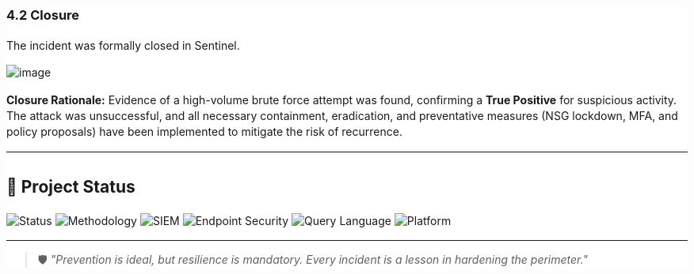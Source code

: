 ### 4.2 Closure

The incident was formally closed in Sentinel.

<img width="345" height="261" alt="image" src="https://github.com/user-attachments/assets/6812ea41-f9f9-4ae1-82f9-b94f8d867226" />

**Closure Rationale:**
Evidence of a high-volume brute force attempt was found, confirming a **True Positive** for suspicious activity. The attack was unsuccessful, and all necessary containment, eradication, and preventative measures (NSG lockdown, MFA, and policy proposals) have been implemented to mitigate the risk of recurrence.

---

## 🚀 Project Status

![Status](https://img.shields.io/badge/Status-Completed-success)
![Methodology](https://img.shields.io/badge/Methodology-NIST%20800--61-orange)
![SIEM](https://img.shields.io/badge/Tool-Microsoft%20Sentinel-0078D4)
![Endpoint Security](https://img.shields.io/badge/Tool-Microsoft%20Defender%20for%20Endpoint-0078D4)
![Query Language](https://img.shields.io/badge/Language-Kusto%20Query%20Language%20(KQL)-fe7d37)
![Platform](https://img.shields.io/badge/Platform-Azure%20VMs%20(Windows%2010)-0078D4)


---

> 🛡️ *"Prevention is ideal, but resilience is mandatory. Every incident is a lesson in hardening the perimeter."*
  
